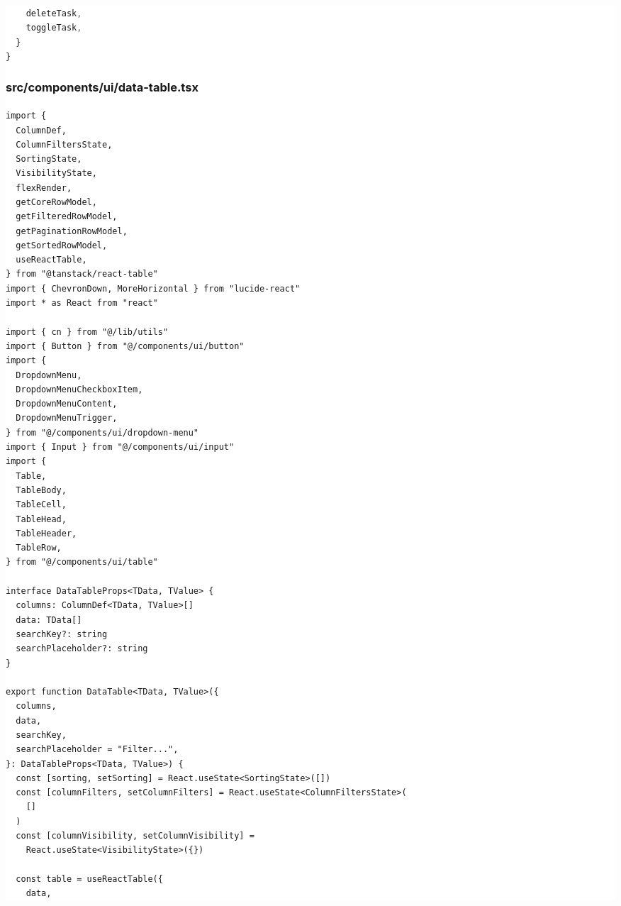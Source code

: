 ```ts
    deleteTask,
    toggleTask,
  }
}
```

### src/components/ui/data-table.tsx
```tsx
import {
  ColumnDef,
  ColumnFiltersState,
  SortingState,
  VisibilityState,
  flexRender,
  getCoreRowModel,
  getFilteredRowModel,
  getPaginationRowModel,
  getSortedRowModel,
  useReactTable,
} from "@tanstack/react-table"
import { ChevronDown, MoreHorizontal } from "lucide-react"
import * as React from "react"

import { cn } from "@/lib/utils"
import { Button } from "@/components/ui/button"
import {
  DropdownMenu,
  DropdownMenuCheckboxItem,
  DropdownMenuContent,
  DropdownMenuTrigger,
} from "@/components/ui/dropdown-menu"
import { Input } from "@/components/ui/input"
import {
  Table,
  TableBody,
  TableCell,
  TableHead,
  TableHeader,
  TableRow,
} from "@/components/ui/table"

interface DataTableProps<TData, TValue> {
  columns: ColumnDef<TData, TValue>[]
  data: TData[]
  searchKey?: string
  searchPlaceholder?: string
}

export function DataTable<TData, TValue>({
  columns,
  data,
  searchKey,
  searchPlaceholder = "Filter...",
}: DataTableProps<TData, TValue>) {
  const [sorting, setSorting] = React.useState<SortingState>([])
  const [columnFilters, setColumnFilters] = React.useState<ColumnFiltersState>(
    []
  )
  const [columnVisibility, setColumnVisibility] =
    React.useState<VisibilityState>({})

  const table = useReactTable({
    data,
```